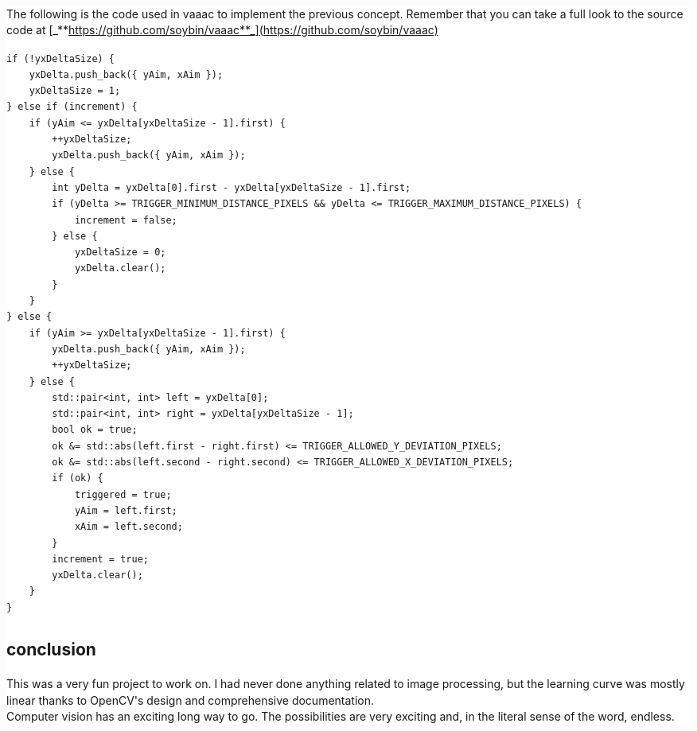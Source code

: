 The following is the code used in vaaac to implement the previous concept. Remember that you can take a full look to the source code at [_**https://github.com/soybin/vaaac**_](https://github.com/soybin/vaaac)
```
if (!yxDeltaSize) {
	yxDelta.push_back({ yAim, xAim });
	yxDeltaSize = 1;
} else if (increment) {
	if (yAim <= yxDelta[yxDeltaSize - 1].first) {
		++yxDeltaSize;
		yxDelta.push_back({ yAim, xAim });
	} else {
		int yDelta = yxDelta[0].first - yxDelta[yxDeltaSize - 1].first;
		if (yDelta >= TRIGGER_MINIMUM_DISTANCE_PIXELS && yDelta <= TRIGGER_MAXIMUM_DISTANCE_PIXELS) {
			increment = false;
		} else {
			yxDeltaSize = 0;
			yxDelta.clear();
		}
	}
} else {
	if (yAim >= yxDelta[yxDeltaSize - 1].first) {
		yxDelta.push_back({ yAim, xAim });
		++yxDeltaSize;
	} else {
		std::pair<int, int> left = yxDelta[0];
		std::pair<int, int> right = yxDelta[yxDeltaSize - 1];
		bool ok = true;
		ok &= std::abs(left.first - right.first) <= TRIGGER_ALLOWED_Y_DEVIATION_PIXELS;
		ok &= std::abs(left.second - right.second) <= TRIGGER_ALLOWED_X_DEVIATION_PIXELS;
		if (ok) {
			triggered = true;
			yAim = left.first;
			xAim = left.second;
		}
		increment = true;
		yxDelta.clear();
	}
}
```

## conclusion
This was a very fun project to work on. I had never done anything related to image processing, but the learning curve was mostly linear thanks to OpenCV's design and comprehensive documentation.  
Computer vision has an exciting long way to go. The possibilities are very exciting and, in the literal sense of the word, endless.  
